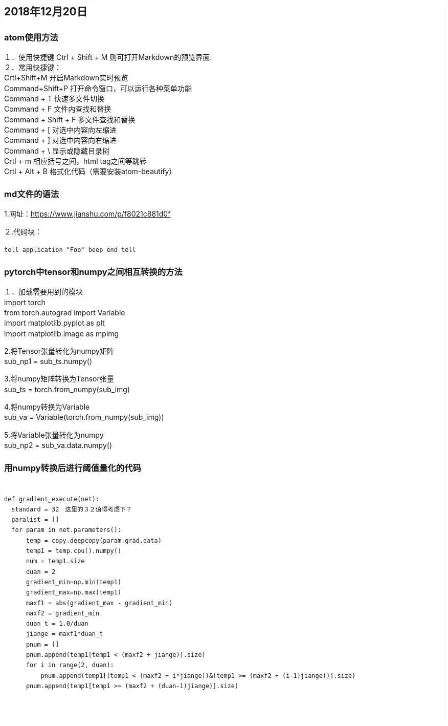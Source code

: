 ## 2018年12月20日 ##

### atom使用方法 ###
１．使用快捷键 Ctrl + Shift + M 则可打开Markdown的预览界面.<br>
２．常用快捷键：<br>
Crtl+Shift+M    开启Markdown实时预览<br>
Command+Shift+P    打开命令窗口，可以运行各种菜单功能<br>
Command + T    快速多文件切换<br>
Command + F    文件内查找和替换<br>
Command + Shift + F    多文件查找和替换<br>
Command + [    对选中内容向左缩进<br>
Command + ]    对选中内容向右缩进<br>
Command + \    显示或隐藏目录树<br>
Crtl + m    相应括号之间，html tag之间等跳转<br>
Crtl + Alt + B    格式化代码（需要安装atom-beautify）<br>

### md文件的语法 ###
1.网址：https://www.jianshu.com/p/f8021c881d0f

２.代码块：<pre><code>tell application "Foo"
    beep
end tell
</code></pre>

### pytorch中tensor和numpy之间相互转换的方法 ###
１．加载需要用到的模块<br>
import torch<br>
from torch.autograd import Variable<br>
import matplotlib.pyplot as plt<br>
import matplotlib.image as mpimg<br>

2.将Tensor张量转化为numpy矩阵<br>
sub_np1 = sub_ts.numpy() <br>

3.将numpy矩阵转换为Tensor张量<br>
sub_ts = torch.from_numpy(sub_img) <br>

4.将numpy转换为Variable<br>
sub_va = Variable(torch.from_numpy(sub_img))<br>

5.将Variable张量转化为numpy<br>
sub_np2 = sub_va.data.numpy()

### 用numpy转换后进行阈值量化的代码 ###
<pre><code>
def gradient_execute(net):
  standard = 32　这里的３２值得考虑下？
  paralist = []
  for param in net.parameters():
      temp = copy.deepcopy(param.grad.data)
      temp1 = temp.cpu().numpy()
      num = temp1.size
      duan = 2
      gradient_min=np.min(temp1)
      gradient_max=np.max(temp1)
      maxf1 = abs(gradient_max - gradient_min)
      maxf2 = gradient_min
      duan_t = 1.0/duan
      jiange = maxf1*duan_t
      pnum = []
      pnum.append(temp1[temp1 < (maxf2 + jiange)].size)
      for i in range(2, duan):
          pnum.append(temp1[(temp1 < (maxf2 + i*jiange))&(temp1 >= (maxf2 + (i-1)jiange))].size)
      pnum.append(temp1[temp1 >= (maxf2 + (duan-1)jiange)].size)